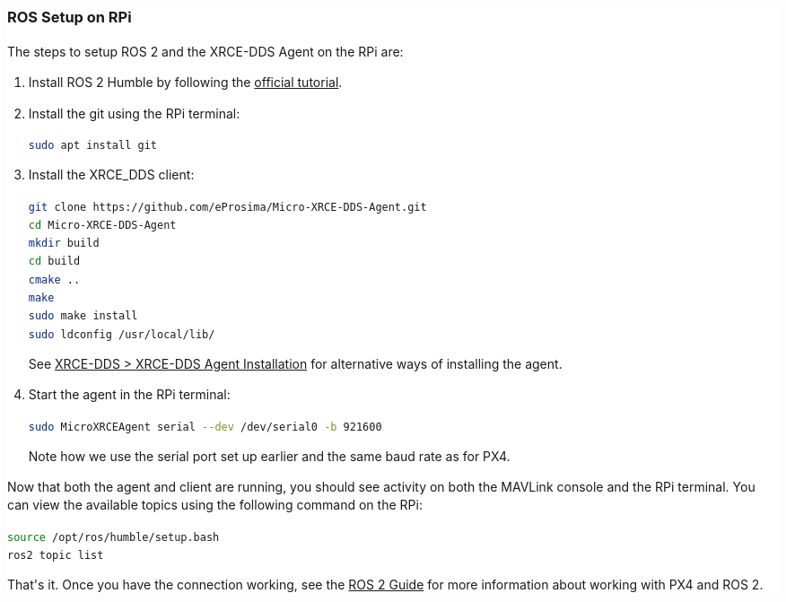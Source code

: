 ### ROS Setup on RPi

The steps to setup ROS 2 and the XRCE-DDS Agent on the RPi are:

1. Install ROS 2 Humble by following the [official tutorial](https://docs.ros.org/en/humble/Installation/Ubuntu-Install-Debians.html).
2. Install the git using the RPi terminal:

   ```bash
   sudo apt install git
   ```
3. Install the XRCE_DDS client:

   ```bash
   git clone https://github.com/eProsima/Micro-XRCE-DDS-Agent.git
   cd Micro-XRCE-DDS-Agent
   mkdir build
   cd build
   cmake ..
   make
   sudo make install
   sudo ldconfig /usr/local/lib/
   ```

   See [XRCE-DDS > XRCE-DDS Agent Installation](../middleware/xrce_dds.md#xrce-dds-agent-installation) for alternative ways of installing the agent.
4. Start the agent in the RPi terminal:

   ```bash
   sudo MicroXRCEAgent serial --dev /dev/serial0 -b 921600
   ```

   Note how we use the serial port set up earlier and the same baud rate as for PX4.

Now that both the agent and client are running, you should see activity on both the MAVLink console and the RPi terminal. You can view the available topics using the following command on the RPi:

```bash
source /opt/ros/humble/setup.bash
ros2 topic list
```

That's it. Once you have the connection working, see the [ROS 2 Guide](../ros/ros2_comm.md) for more information about working with PX4 and ROS 2.
